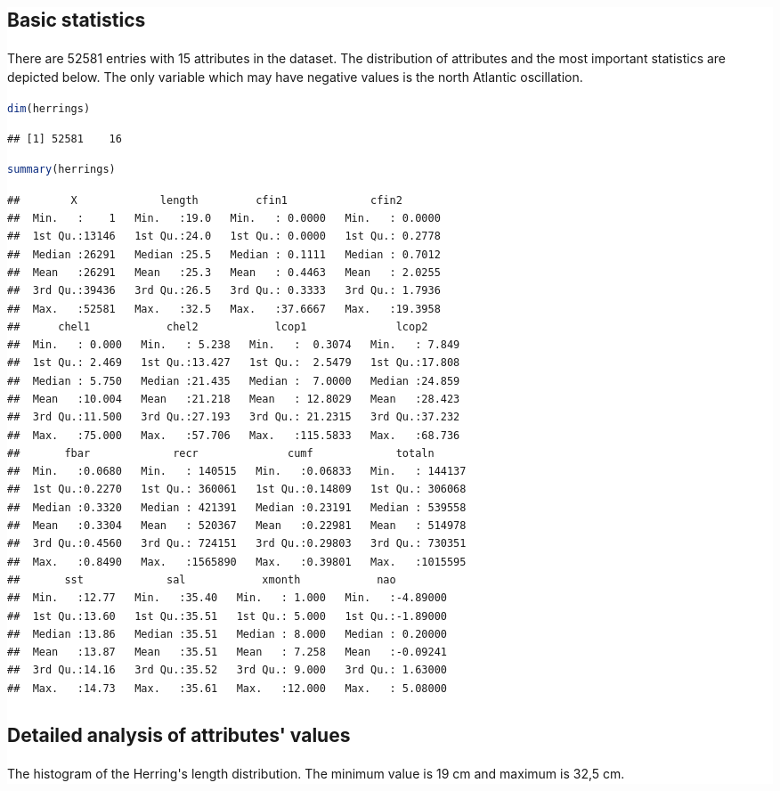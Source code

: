 ## Basic statistics

There are 52581 entries with 15 attributes in the dataset. The distribution of attributes and the most important statistics are depicted below. The only variable which may have negative values is the north Atlantic oscillation.


```r
dim(herrings)
```

```
## [1] 52581    16
```

```r
summary(herrings)
```

```
##        X             length         cfin1             cfin2        
##  Min.   :    1   Min.   :19.0   Min.   : 0.0000   Min.   : 0.0000  
##  1st Qu.:13146   1st Qu.:24.0   1st Qu.: 0.0000   1st Qu.: 0.2778  
##  Median :26291   Median :25.5   Median : 0.1111   Median : 0.7012  
##  Mean   :26291   Mean   :25.3   Mean   : 0.4463   Mean   : 2.0255  
##  3rd Qu.:39436   3rd Qu.:26.5   3rd Qu.: 0.3333   3rd Qu.: 1.7936  
##  Max.   :52581   Max.   :32.5   Max.   :37.6667   Max.   :19.3958  
##      chel1            chel2            lcop1              lcop2       
##  Min.   : 0.000   Min.   : 5.238   Min.   :  0.3074   Min.   : 7.849  
##  1st Qu.: 2.469   1st Qu.:13.427   1st Qu.:  2.5479   1st Qu.:17.808  
##  Median : 5.750   Median :21.435   Median :  7.0000   Median :24.859  
##  Mean   :10.004   Mean   :21.218   Mean   : 12.8029   Mean   :28.423  
##  3rd Qu.:11.500   3rd Qu.:27.193   3rd Qu.: 21.2315   3rd Qu.:37.232  
##  Max.   :75.000   Max.   :57.706   Max.   :115.5833   Max.   :68.736  
##       fbar             recr              cumf             totaln       
##  Min.   :0.0680   Min.   : 140515   Min.   :0.06833   Min.   : 144137  
##  1st Qu.:0.2270   1st Qu.: 360061   1st Qu.:0.14809   1st Qu.: 306068  
##  Median :0.3320   Median : 421391   Median :0.23191   Median : 539558  
##  Mean   :0.3304   Mean   : 520367   Mean   :0.22981   Mean   : 514978  
##  3rd Qu.:0.4560   3rd Qu.: 724151   3rd Qu.:0.29803   3rd Qu.: 730351  
##  Max.   :0.8490   Max.   :1565890   Max.   :0.39801   Max.   :1015595  
##       sst             sal            xmonth            nao          
##  Min.   :12.77   Min.   :35.40   Min.   : 1.000   Min.   :-4.89000  
##  1st Qu.:13.60   1st Qu.:35.51   1st Qu.: 5.000   1st Qu.:-1.89000  
##  Median :13.86   Median :35.51   Median : 8.000   Median : 0.20000  
##  Mean   :13.87   Mean   :35.51   Mean   : 7.258   Mean   :-0.09241  
##  3rd Qu.:14.16   3rd Qu.:35.52   3rd Qu.: 9.000   3rd Qu.: 1.63000  
##  Max.   :14.73   Max.   :35.61   Max.   :12.000   Max.   : 5.08000
```

## Detailed analysis of attributes' values

The histogram of the Herring's length distribution. The minimum value is 19 cm and maximum is 32,5 cm.
